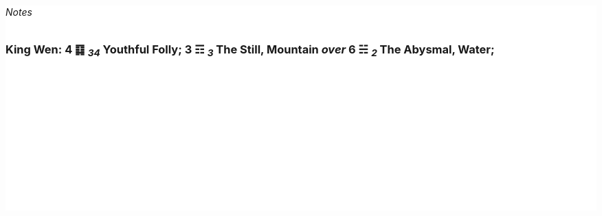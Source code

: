 ###### *Notes*
### **King Wen**: 4 ䷃ <sub>*34*</sub> Youthful Folly; 3 ☶ <sub>*3*</sub> The Still,  Mountain *over* 6 ☵ <sub>*2*</sub> The Abysmal, Water;
<br/>
<br/>
<br/>
<br/>
<br/>
<br/>
<br/>
<br/>
<br/>
<br/>
